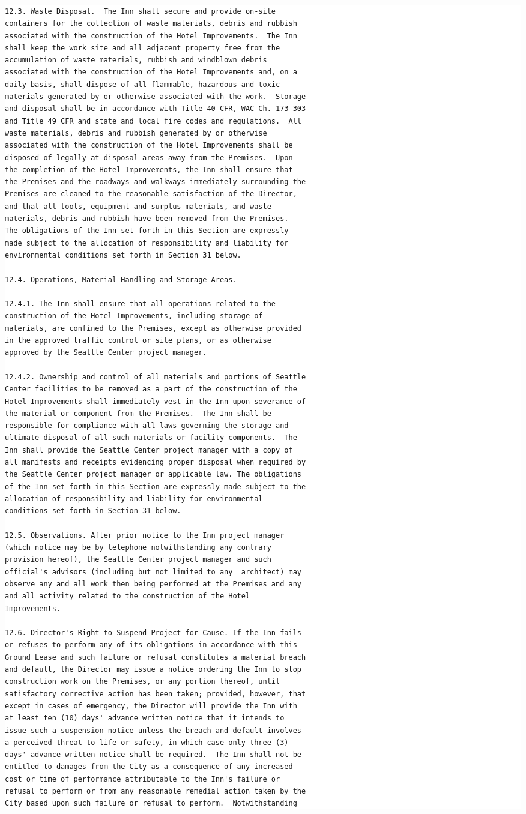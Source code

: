     12.3. Waste Disposal.  The Inn shall secure and provide on-site  
    containers for the collection of waste materials, debris and rubbish  
    associated with the construction of the Hotel Improvements.  The Inn  
    shall keep the work site and all adjacent property free from the  
    accumulation of waste materials, rubbish and windblown debris  
    associated with the construction of the Hotel Improvements and, on a  
    daily basis, shall dispose of all flammable, hazardous and toxic  
    materials generated by or otherwise associated with the work.  Storage  
    and disposal shall be in accordance with Title 40 CFR, WAC Ch. 173-303  
    and Title 49 CFR and state and local fire codes and regulations.  All  
    waste materials, debris and rubbish generated by or otherwise  
    associated with the construction of the Hotel Improvements shall be  
    disposed of legally at disposal areas away from the Premises.  Upon  
    the completion of the Hotel Improvements, the Inn shall ensure that  
    the Premises and the roadways and walkways immediately surrounding the  
    Premises are cleaned to the reasonable satisfaction of the Director,  
    and that all tools, equipment and surplus materials, and waste  
    materials, debris and rubbish have been removed from the Premises.  
    The obligations of the Inn set forth in this Section are expressly  
    made subject to the allocation of responsibility and liability for  
    environmental conditions set forth in Section 31 below.  
  
    12.4. Operations, Material Handling and Storage Areas.  
  
    12.4.1. The Inn shall ensure that all operations related to the  
    construction of the Hotel Improvements, including storage of  
    materials, are confined to the Premises, except as otherwise provided  
    in the approved traffic control or site plans, or as otherwise  
    approved by the Seattle Center project manager.  
  
    12.4.2. Ownership and control of all materials and portions of Seattle  
    Center facilities to be removed as a part of the construction of the  
    Hotel Improvements shall immediately vest in the Inn upon severance of  
    the material or component from the Premises.  The Inn shall be  
    responsible for compliance with all laws governing the storage and  
    ultimate disposal of all such materials or facility components.  The  
    Inn shall provide the Seattle Center project manager with a copy of  
    all manifests and receipts evidencing proper disposal when required by  
    the Seattle Center project manager or applicable law. The obligations  
    of the Inn set forth in this Section are expressly made subject to the  
    allocation of responsibility and liability for environmental  
    conditions set forth in Section 31 below.  
  
    12.5. Observations. After prior notice to the Inn project manager  
    (which notice may be by telephone notwithstanding any contrary  
    provision hereof), the Seattle Center project manager and such  
    official's advisors (including but not limited to any  architect) may  
    observe any and all work then being performed at the Premises and any  
    and all activity related to the construction of the Hotel  
    Improvements.  
  
    12.6. Director's Right to Suspend Project for Cause. If the Inn fails  
    or refuses to perform any of its obligations in accordance with this  
    Ground Lease and such failure or refusal constitutes a material breach  
    and default, the Director may issue a notice ordering the Inn to stop  
    construction work on the Premises, or any portion thereof, until  
    satisfactory corrective action has been taken; provided, however, that  
    except in cases of emergency, the Director will provide the Inn with  
    at least ten (10) days' advance written notice that it intends to  
    issue such a suspension notice unless the breach and default involves  
    a perceived threat to life or safety, in which case only three (3)  
    days' advance written notice shall be required.  The Inn shall not be  
    entitled to damages from the City as a consequence of any increased  
    cost or time of performance attributable to the Inn's failure or  
    refusal to perform or from any reasonable remedial action taken by the  
    City based upon such failure or refusal to perform.  Notwithstanding  
